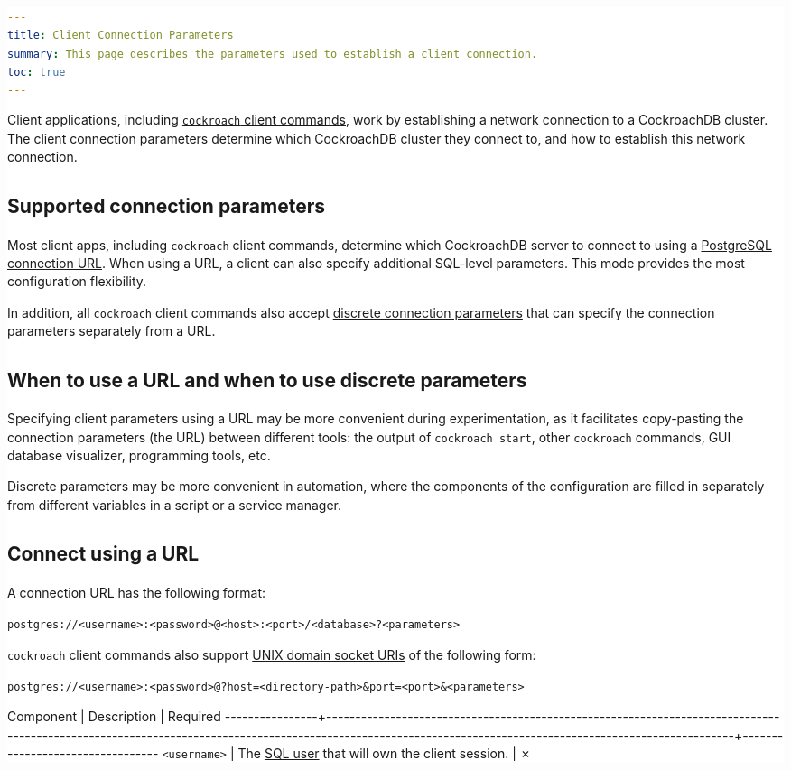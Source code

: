 ```yaml
---
title: Client Connection Parameters
summary: This page describes the parameters used to establish a client connection.
toc: true
---
```


Client applications, including [`cockroach` client
commands](cockroach-commands.html), work by establishing a network
connection to a CockroachDB cluster. The client connection parameters
determine which CockroachDB cluster they connect to, and how to
establish this network connection.

## Supported connection parameters

Most client apps, including `cockroach`  client commands, determine
which CockroachDB server to connect to using a [PostgreSQL connection
URL](#connect-using-a-url). When using a URL, a client can also
specify additional SQL-level parameters. This mode provides the most
configuration flexibility.

In addition, all `cockroach` client commands also accept [discrete
connection parameters](#connect-using-discrete-parameters) that can
specify the connection parameters separately from a URL.

## When to use a URL and when to use discrete parameters

Specifying client parameters using a URL may be more convenient during
experimentation, as it facilitates copy-pasting the connection
parameters (the URL) between different tools: the output of `cockroach
start`, other `cockroach` commands, GUI database visualizer,
programming tools, etc.


Discrete parameters may be more convenient in automation, where the
components of the configuration are filled in separately from
different variables in a script or a service manager.

## Connect using a URL

A connection URL has the following format:

~~~
postgres://<username>:<password>@<host>:<port>/<database>?<parameters>
~~~

`cockroach` client commands also support [UNIX domain socket URIs](https://en.wikipedia.org/wiki/Unix_domain_socket) of the following form:

~~~
postgres://<username>:<password>@?host=<directory-path>&port=<port>&<parameters>
~~~

 Component      | Description                                                                                                                                                                                               | Required
----------------+-----------------------------------------------------------------------------------------------------------------------------------------------------------------------------------------------------------+---------------------------------
 `<username>`   | The [SQL user](create-user.html) that will own the client session.                                                                                                                            | ✗